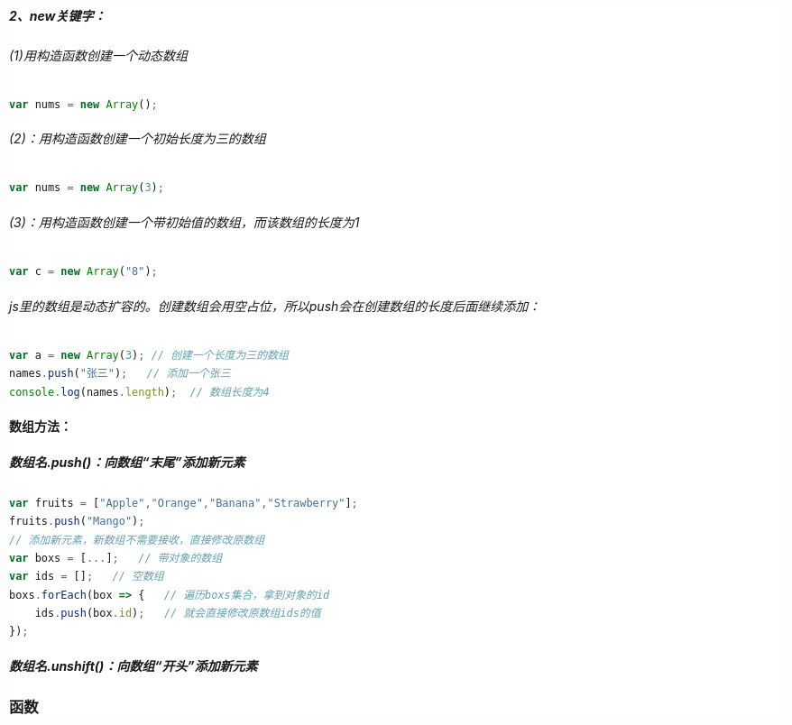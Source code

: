 
##### 2、new关键字：

###### (1)用构造函数创建一个动态数组

```js
var nums = new Array();
```

###### (2)：用构造函数创建一个初始长度为三的数组

```js
var nums = new Array(3);
```

###### (3)：用构造函数创建一个带初始值的数组，而该数组的长度为1

```js
var c = new Array("8");
```

###### js里的数组是动态扩容的。创建数组会用空占位，所以push会在创建数组的长度后面继续添加：

```js
var a = new Array(3); // 创建一个长度为三的数组
names.push("张三");	// 添加一个张三
console.log(names.length);	// 数组长度为4
```





#### 数组方法：

##### 数组名.push()：向数组“末尾”添加新元素

```js
var fruits = ["Apple","Orange","Banana","Strawberry"];
fruits.push("Mango");	
// 添加新元素，新数组不需要接收，直接修改原数组
var boxs = [...];	// 带对象的数组
var ids = [];	// 空数组
boxs.forEach(box => {	// 遍历boxs集合，拿到对象的id
    ids.push(box.id);	// 就会直接修改原数组ids的值
});
```



##### 数组名.unshift()：向数组“开头”添加新元素

```js

```





### 函数
